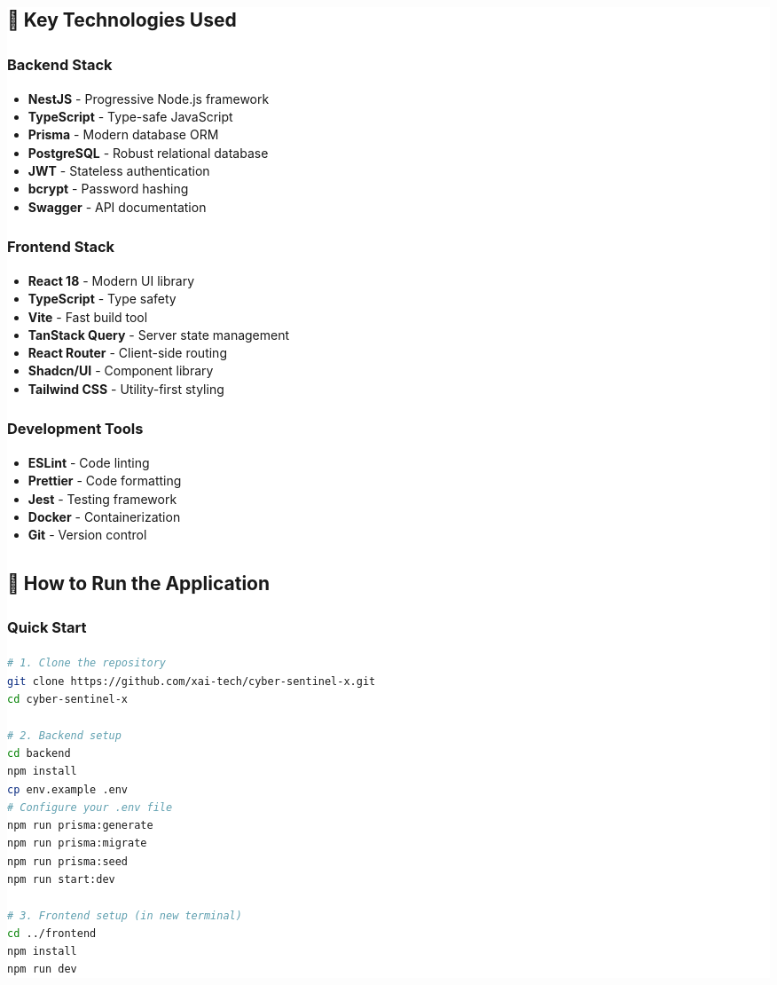 ## 🔧 Key Technologies Used

### Backend Stack

- **NestJS** - Progressive Node.js framework
- **TypeScript** - Type-safe JavaScript
- **Prisma** - Modern database ORM
- **PostgreSQL** - Robust relational database
- **JWT** - Stateless authentication
- **bcrypt** - Password hashing
- **Swagger** - API documentation

### Frontend Stack

- **React 18** - Modern UI library
- **TypeScript** - Type safety
- **Vite** - Fast build tool
- **TanStack Query** - Server state management
- **React Router** - Client-side routing
- **Shadcn/UI** - Component library
- **Tailwind CSS** - Utility-first styling

### Development Tools

- **ESLint** - Code linting
- **Prettier** - Code formatting
- **Jest** - Testing framework
- **Docker** - Containerization
- **Git** - Version control

## 🚀 How to Run the Application

### Quick Start

```bash
# 1. Clone the repository
git clone https://github.com/xai-tech/cyber-sentinel-x.git
cd cyber-sentinel-x

# 2. Backend setup
cd backend
npm install
cp env.example .env
# Configure your .env file
npm run prisma:generate
npm run prisma:migrate
npm run prisma:seed
npm run start:dev

# 3. Frontend setup (in new terminal)
cd ../frontend
npm install
npm run dev
```
